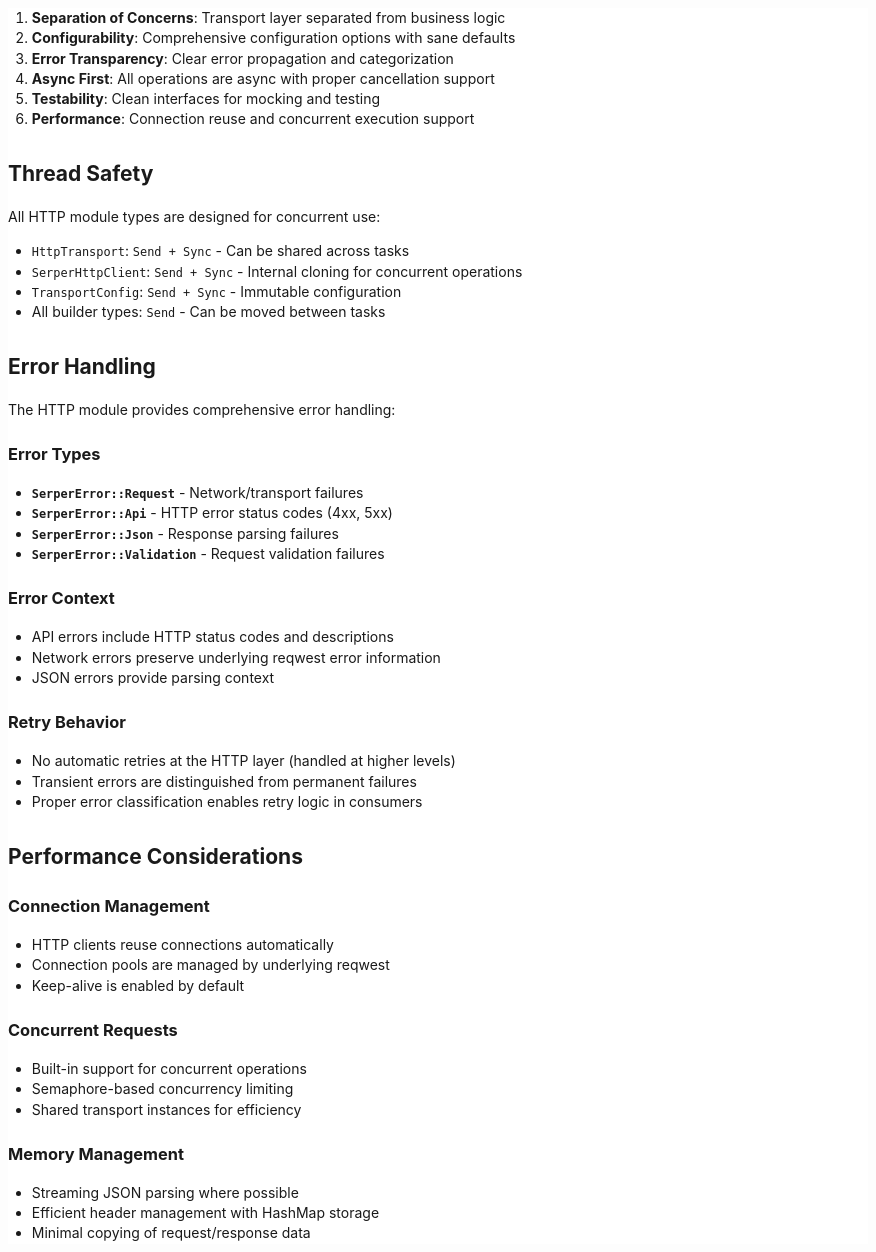1. **Separation of Concerns**: Transport layer separated from business logic
2. **Configurability**: Comprehensive configuration options with sane defaults
3. **Error Transparency**: Clear error propagation and categorization
4. **Async First**: All operations are async with proper cancellation support
5. **Testability**: Clean interfaces for mocking and testing
6. **Performance**: Connection reuse and concurrent execution support

## Thread Safety

All HTTP module types are designed for concurrent use:

- `HttpTransport`: `Send + Sync` - Can be shared across tasks
- `SerperHttpClient`: `Send + Sync` - Internal cloning for concurrent operations
- `TransportConfig`: `Send + Sync` - Immutable configuration
- All builder types: `Send` - Can be moved between tasks

## Error Handling

The HTTP module provides comprehensive error handling:

### Error Types
- **`SerperError::Request`** - Network/transport failures
- **`SerperError::Api`** - HTTP error status codes (4xx, 5xx)
- **`SerperError::Json`** - Response parsing failures
- **`SerperError::Validation`** - Request validation failures

### Error Context
- API errors include HTTP status codes and descriptions
- Network errors preserve underlying reqwest error information
- JSON errors provide parsing context

### Retry Behavior
- No automatic retries at the HTTP layer (handled at higher levels)
- Transient errors are distinguished from permanent failures
- Proper error classification enables retry logic in consumers

## Performance Considerations

### Connection Management
- HTTP clients reuse connections automatically
- Connection pools are managed by underlying reqwest
- Keep-alive is enabled by default

### Concurrent Requests
- Built-in support for concurrent operations
- Semaphore-based concurrency limiting
- Shared transport instances for efficiency

### Memory Management
- Streaming JSON parsing where possible
- Efficient header management with HashMap storage
- Minimal copying of request/response data
